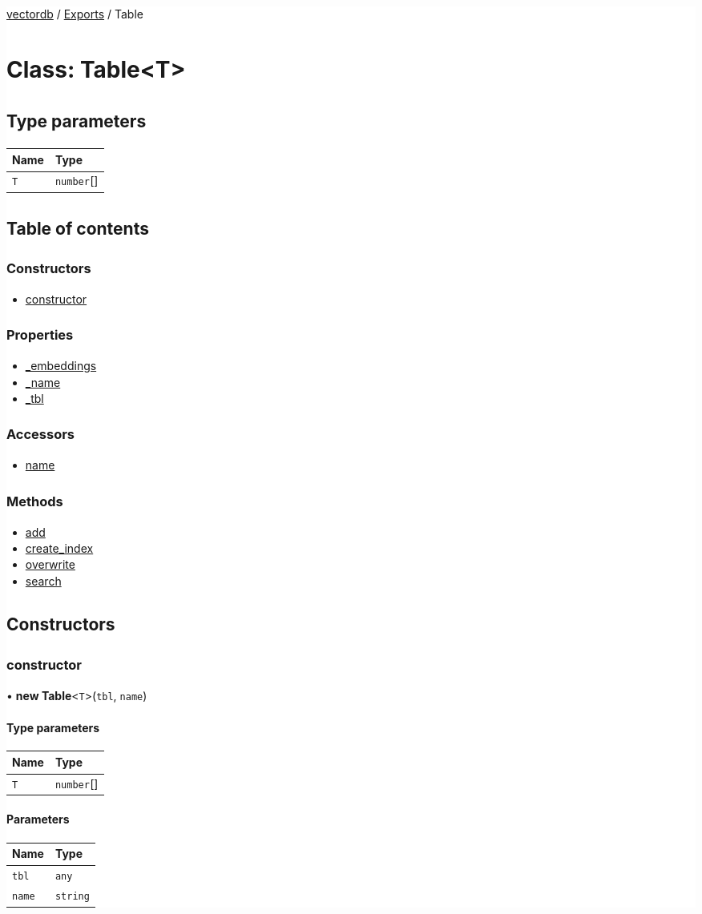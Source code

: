[vectordb](../README.md) / [Exports](../modules.md) / Table

# Class: Table<T\>

## Type parameters

| Name | Type |
| :------ | :------ |
| `T` | `number`[] |

## Table of contents

### Constructors

- [constructor](Table.md#constructor)

### Properties

- [\_embeddings](Table.md#_embeddings)
- [\_name](Table.md#_name)
- [\_tbl](Table.md#_tbl)

### Accessors

- [name](Table.md#name)

### Methods

- [add](Table.md#add)
- [create\_index](Table.md#create_index)
- [overwrite](Table.md#overwrite)
- [search](Table.md#search)

## Constructors

### constructor

• **new Table**<`T`\>(`tbl`, `name`)

#### Type parameters

| Name | Type |
| :------ | :------ |
| `T` | `number`[] |

#### Parameters

| Name | Type |
| :------ | :------ |
| `tbl` | `any` |
| `name` | `string` |
